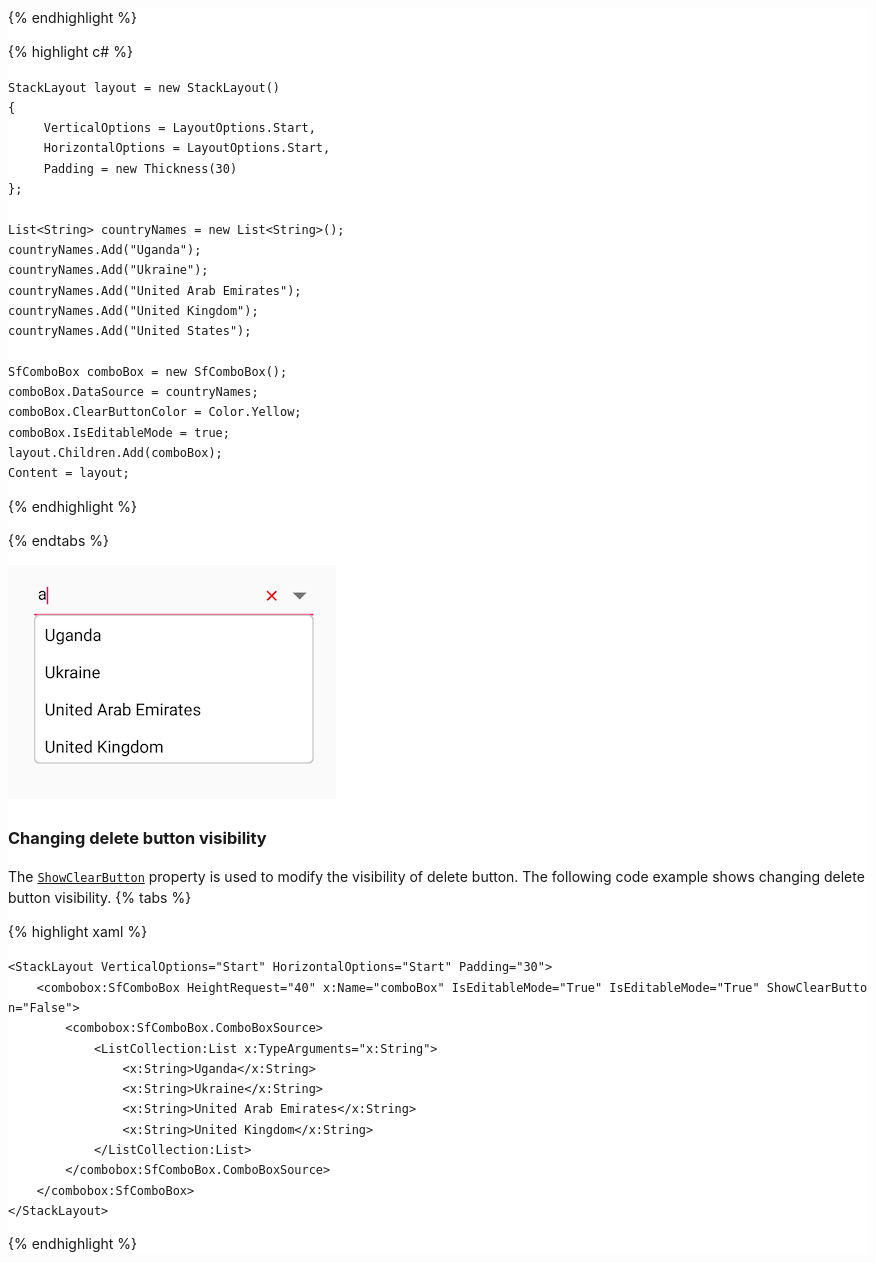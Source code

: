 
{% endhighlight %}

{% highlight c# %}

    StackLayout layout = new StackLayout() 
    { 
	     VerticalOptions = LayoutOptions.Start, 
	     HorizontalOptions = LayoutOptions.Start, 
	     Padding = new Thickness(30) 
    }; 

    List<String> countryNames = new List<String>();
    countryNames.Add("Uganda");
    countryNames.Add("Ukraine");
    countryNames.Add("United Arab Emirates");
    countryNames.Add("United Kingdom");
    countryNames.Add("United States");

    SfComboBox comboBox = new SfComboBox();
    comboBox.DataSource = countryNames;
    comboBox.ClearButtonColor = Color.Yellow;
    comboBox.IsEditableMode = true;
    layout.Children.Add(comboBox); 
    Content = layout;

{% endhighlight %}

{% endtabs %}

![Delete button color](images/Customizing-ComboBox/delete-button-color.png)

### Changing delete button visibility

The [`ShowClearButton`](https://help.syncfusion.com/cr/cref_files/xamarin/Syncfusion.SfComboBox.XForms~Syncfusion.XForms.ComboBox.SfComboBox~ShowClearButton.html) property is used to modify the visibility of delete button. The following code example shows changing delete button visibility.
{% tabs %}

{% highlight xaml %}

    <StackLayout VerticalOptions="Start" HorizontalOptions="Start" Padding="30">
        <combobox:SfComboBox HeightRequest="40" x:Name="comboBox" IsEditableMode="True" IsEditableMode="True" ShowClearButton="False">
            <combobox:SfComboBox.ComboBoxSource>
                <ListCollection:List x:TypeArguments="x:String">
                    <x:String>Uganda</x:String>
                    <x:String>Ukraine</x:String>
                    <x:String>United Arab Emirates</x:String>
                    <x:String>United Kingdom</x:String>
                </ListCollection:List>
            </combobox:SfComboBox.ComboBoxSource>
        </combobox:SfComboBox>
    </StackLayout>

{% endhighlight %}
